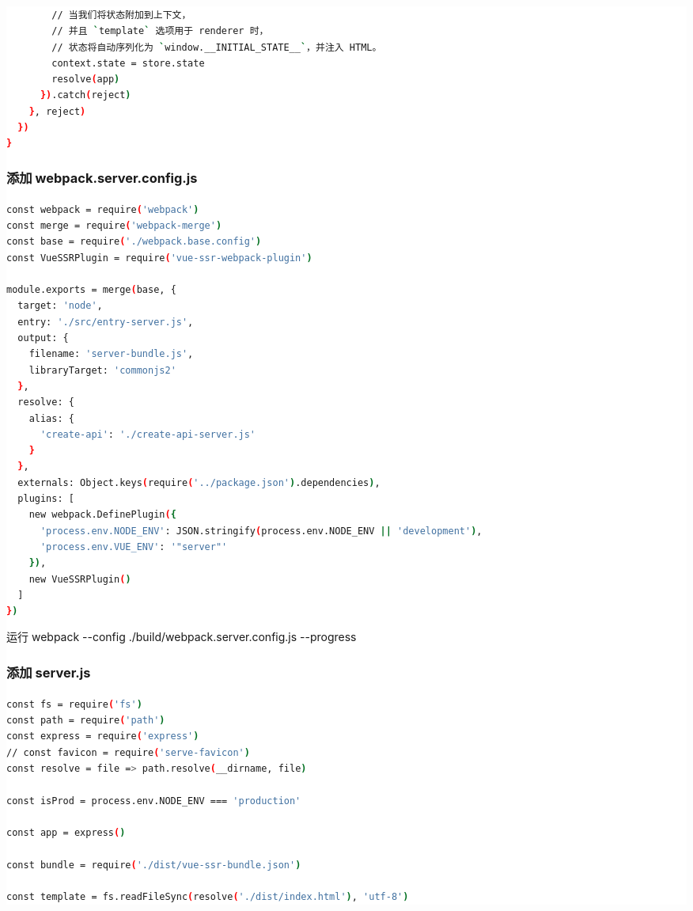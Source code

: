 ``` sh
        // 当我们将状态附加到上下文，
        // 并且 `template` 选项用于 renderer 时，
        // 状态将自动序列化为 `window.__INITIAL_STATE__`，并注入 HTML。
        context.state = store.state
        resolve(app)
      }).catch(reject)
    }, reject)
  })
}

```

### 添加 webpack.server.config.js

``` sh
const webpack = require('webpack')
const merge = require('webpack-merge')
const base = require('./webpack.base.config')
const VueSSRPlugin = require('vue-ssr-webpack-plugin')

module.exports = merge(base, {
  target: 'node',
  entry: './src/entry-server.js',
  output: {
    filename: 'server-bundle.js',
    libraryTarget: 'commonjs2'
  },
  resolve: {
    alias: {
      'create-api': './create-api-server.js'
    }
  },
  externals: Object.keys(require('../package.json').dependencies),
  plugins: [
    new webpack.DefinePlugin({
      'process.env.NODE_ENV': JSON.stringify(process.env.NODE_ENV || 'development'),
      'process.env.VUE_ENV': '"server"'
    }),
    new VueSSRPlugin()
  ]
})


```

运行 webpack --config ./build/webpack.server.config.js --progress

### 添加 server.js

``` sh
const fs = require('fs')
const path = require('path')
const express = require('express')
// const favicon = require('serve-favicon')
const resolve = file => path.resolve(__dirname, file)

const isProd = process.env.NODE_ENV === 'production'

const app = express()

const bundle = require('./dist/vue-ssr-bundle.json')

const template = fs.readFileSync(resolve('./dist/index.html'), 'utf-8')

```